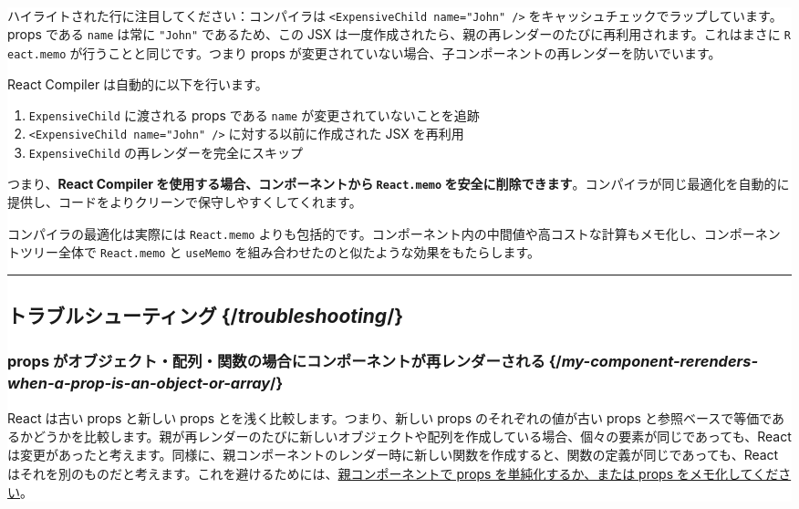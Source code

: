 ハイライトされた行に注目してください：コンパイラは `<ExpensiveChild name="John" />` をキャッシュチェックでラップしています。props である `name` は常に `"John"` であるため、この JSX は一度作成されたら、親の再レンダーのたびに再利用されます。これはまさに `React.memo` が行うことと同じです。つまり props が変更されていない場合、子コンポーネントの再レンダーを防いでいます。

React Compiler は自動的に以下を行います。
1. `ExpensiveChild` に渡される props である `name` が変更されていないことを追跡
2. `<ExpensiveChild name="John" />` に対する以前に作成された JSX を再利用
3. `ExpensiveChild` の再レンダーを完全にスキップ

つまり、**React Compiler を使用する場合、コンポーネントから `React.memo` を安全に削除できます**。コンパイラが同じ最適化を自動的に提供し、コードをよりクリーンで保守しやすくしてくれます。

<Note>

コンパイラの最適化は実際には `React.memo` よりも包括的です。コンポーネント内の中間値や高コストな計算もメモ化し、コンポーネントツリー全体で `React.memo` と `useMemo` を組み合わせたのと似たような効果をもたらします。

</Note>

---

## トラブルシューティング {/*troubleshooting*/}
### props がオブジェクト・配列・関数の場合にコンポーネントが再レンダーされる {/*my-component-rerenders-when-a-prop-is-an-object-or-array*/}

React は古い props と新しい props とを浅く比較します。つまり、新しい props のそれぞれの値が古い props と参照ベースで等価であるかどうかを比較します。親が再レンダーのたびに新しいオブジェクトや配列を作成している場合、個々の要素が同じであっても、React は変更があったと考えます。同様に、親コンポーネントのレンダー時に新しい関数を作成すると、関数の定義が同じであっても、React はそれを別のものだと考えます。これを避けるためには、[親コンポーネントで props を単純化するか、または props をメモ化してください](#minimizing-props-changes)。
